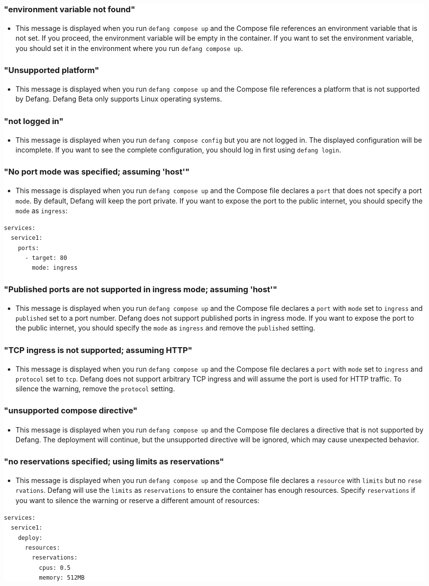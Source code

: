 ### "environment variable not found"
- This message is displayed when you run `defang compose up` and the Compose file references an environment variable that is not set. If you proceed, the environment variable will be empty in the container. If you want to set the environment variable, you should set it in the environment where you run `defang compose up`.

### "Unsupported platform"
- This message is displayed when you run `defang compose up` and the Compose file references a platform that is not supported by Defang. Defang Beta only supports Linux operating systems.

### "not logged in"
- This message is displayed when you run `defang compose config` but you are not logged in. The displayed configuration will be incomplete. If you want to see the complete configuration, you should log in first using `defang login`.

### "No port mode was specified; assuming 'host'"
- This message is displayed when you run `defang compose up` and the Compose file declares a `port` that does not specify a port `mode`. By default, Defang will keep the port private. If you want to expose the port to the public internet, you should specify the `mode` as `ingress`:
```
services:
  service1:
    ports:
      - target: 80
        mode: ingress
```

### "Published ports are not supported in ingress mode; assuming 'host'"
- This message is displayed when you run `defang compose up` and the Compose file declares a `port` with `mode` set to `ingress` and `published` set to a port number. Defang does not support published ports in ingress mode. If you want to expose the port to the public internet, you should specify the `mode` as `ingress` and remove the `published` setting.

### "TCP ingress is not supported; assuming HTTP"
- This message is displayed when you run `defang compose up` and the Compose file declares a `port` with `mode` set to `ingress` and `protocol` set to `tcp`. Defang does not support arbitrary TCP ingress and will assume the port is used for HTTP traffic. To silence the warning, remove the `protocol` setting.

### "unsupported compose directive"
- This message is displayed when you run `defang compose up` and the Compose file declares a directive that is not supported by Defang. The deployment will continue, but the unsupported directive will be ignored, which may cause unexpected behavior.

### "no reservations specified; using limits as reservations"
- This message is displayed when you run `defang compose up` and the Compose file declares a `resource` with `limits` but no `reservations`. Defang will use the `limits` as `reservations` to ensure the container has enough resources. Specify `reservations` if you want to silence the warning or reserve a different amount of resources:
```
services:
  service1:
    deploy:
      resources:
        reservations:
          cpus: 0.5
          memory: 512MB
```
